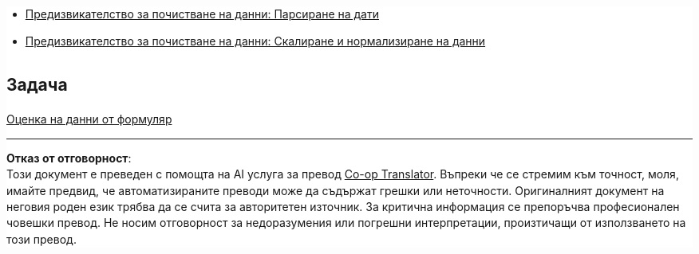 - [Предизвикателство за почистване на данни: Парсиране на дати](https://www.kaggle.com/rtatman/data-cleaning-challenge-parsing-dates/)

- [Предизвикателство за почистване на данни: Скалиране и нормализиране на данни](https://www.kaggle.com/rtatman/data-cleaning-challenge-scale-and-normalize-data)


## Задача

[Оценка на данни от формуляр](assignment.md)

---

**Отказ от отговорност**:  
Този документ е преведен с помощта на AI услуга за превод [Co-op Translator](https://github.com/Azure/co-op-translator). Въпреки че се стремим към точност, моля, имайте предвид, че автоматизираните преводи може да съдържат грешки или неточности. Оригиналният документ на неговия роден език трябва да се счита за авторитетен източник. За критична информация се препоръчва професионален човешки превод. Не носим отговорност за недоразумения или погрешни интерпретации, произтичащи от използването на този превод.